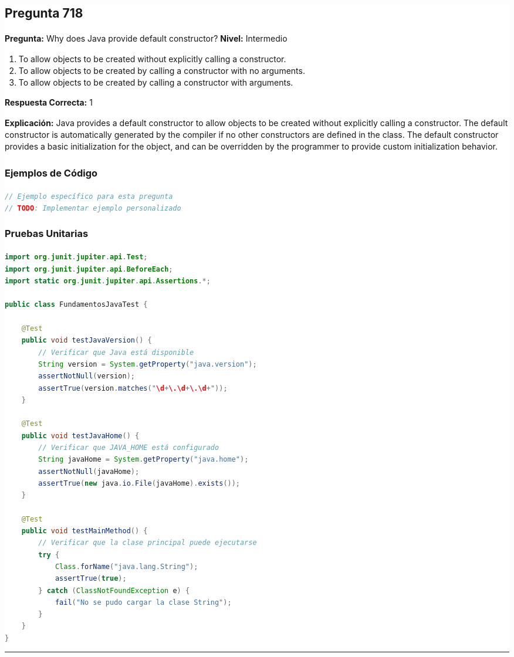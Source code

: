 
## Pregunta 718
**Pregunta:** Why does Java provide default constructor?
**Nivel:** Intermedio

1. To allow objects to be created without explicitly calling a constructor.
2. To allow objects to be created by calling a constructor with no arguments.
3. To allow objects to be created by calling a constructor with arguments.

**Respuesta Correcta:** 1

**Explicación:** Java provides a default constructor to allow objects to be created without explicitly calling a constructor. The default constructor is automatically generated by the compiler if no other constructors are defined in the class. The default constructor provides a basic initialization for the object, and can be overridden by the programmer to provide custom initialization behavior.

### Ejemplos de Código
```java
// Ejemplo específico para esta pregunta
// TODO: Implementar ejemplo personalizado
```

### Pruebas Unitarias

```java
import org.junit.jupiter.api.Test;
import org.junit.jupiter.api.BeforeEach;
import static org.junit.jupiter.api.Assertions.*;

public class FundamentosJavaTest {
    
    @Test
    public void testJavaVersion() {
        // Verificar que Java está disponible
        String version = System.getProperty("java.version");
        assertNotNull(version);
        assertTrue(version.matches("\d+\.\d+\.\d+"));
    }
    
    @Test
    public void testJavaHome() {
        // Verificar que JAVA_HOME está configurado
        String javaHome = System.getProperty("java.home");
        assertNotNull(javaHome);
        assertTrue(new java.io.File(javaHome).exists());
    }
    
    @Test
    public void testMainMethod() {
        // Verificar que la clase principal puede ejecutarse
        try {
            Class.forName("java.lang.String");
            assertTrue(true);
        } catch (ClassNotFoundException e) {
            fail("No se pudo cargar la clase String");
        }
    }
}
```

---